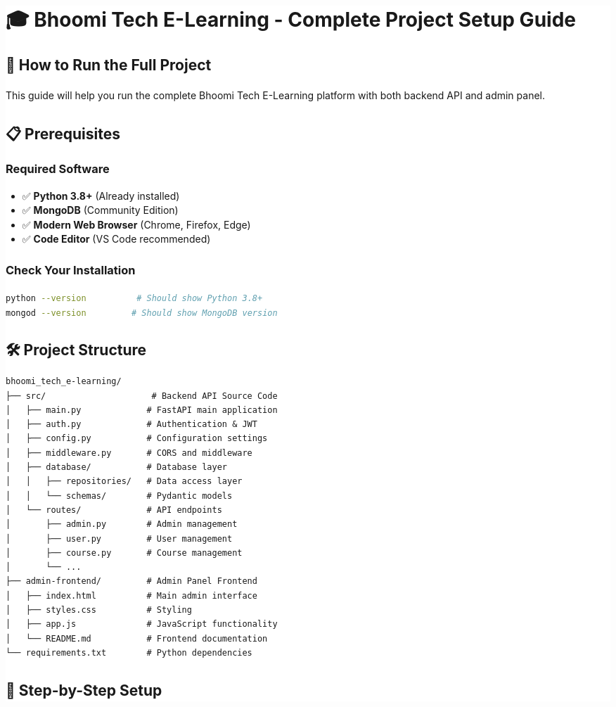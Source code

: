 # 🎓 Bhoomi Tech E-Learning - Complete Project Setup Guide

## 🚀 How to Run the Full Project

This guide will help you run the complete Bhoomi Tech E-Learning platform with both backend API and admin panel.

## 📋 Prerequisites

### Required Software
- ✅ **Python 3.8+** (Already installed)
- ✅ **MongoDB** (Community Edition)
- ✅ **Modern Web Browser** (Chrome, Firefox, Edge)
- ✅ **Code Editor** (VS Code recommended)

### Check Your Installation
```bash
python --version          # Should show Python 3.8+
mongod --version         # Should show MongoDB version
```

## 🛠️ Project Structure

```
bhoomi_tech_e-learning/
├── src/                     # Backend API Source Code
│   ├── main.py             # FastAPI main application
│   ├── auth.py             # Authentication & JWT
│   ├── config.py           # Configuration settings
│   ├── middleware.py       # CORS and middleware
│   ├── database/           # Database layer
│   │   ├── repositories/   # Data access layer
│   │   └── schemas/        # Pydantic models
│   └── routes/             # API endpoints
│       ├── admin.py        # Admin management
│       ├── user.py         # User management
│       ├── course.py       # Course management
│       └── ...
├── admin-frontend/         # Admin Panel Frontend
│   ├── index.html          # Main admin interface
│   ├── styles.css          # Styling
│   ├── app.js              # JavaScript functionality
│   └── README.md           # Frontend documentation
└── requirements.txt        # Python dependencies
```

## 🔧 Step-by-Step Setup
